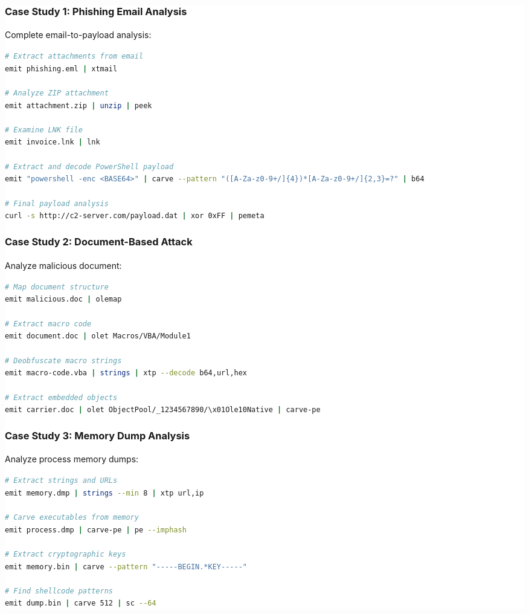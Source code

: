 ### Case Study 1: Phishing Email Analysis

Complete email-to-payload analysis:

```bash
# Extract attachments from email
emit phishing.eml | xtmail

# Analyze ZIP attachment
emit attachment.zip | unzip | peek

# Examine LNK file
emit invoice.lnk | lnk

# Extract and decode PowerShell payload
emit "powershell -enc <BASE64>" | carve --pattern "([A-Za-z0-9+/]{4})*[A-Za-z0-9+/]{2,3}=?" | b64

# Final payload analysis
curl -s http://c2-server.com/payload.dat | xor 0xFF | pemeta
```

### Case Study 2: Document-Based Attack

Analyze malicious document:

```bash
# Map document structure
emit malicious.doc | olemap

# Extract macro code
emit document.doc | olet Macros/VBA/Module1

# Deobfuscate macro strings
emit macro-code.vba | strings | xtp --decode b64,url,hex

# Extract embedded objects
emit carrier.doc | olet ObjectPool/_1234567890/\x01Ole10Native | carve-pe
```

### Case Study 3: Memory Dump Analysis

Analyze process memory dumps:

```bash
# Extract strings and URLs
emit memory.dmp | strings --min 8 | xtp url,ip

# Carve executables from memory
emit process.dmp | carve-pe | pe --imphash

# Extract cryptographic keys
emit memory.bin | carve --pattern "-----BEGIN.*KEY-----"

# Find shellcode patterns
emit dump.bin | carve 512 | sc --64
```
